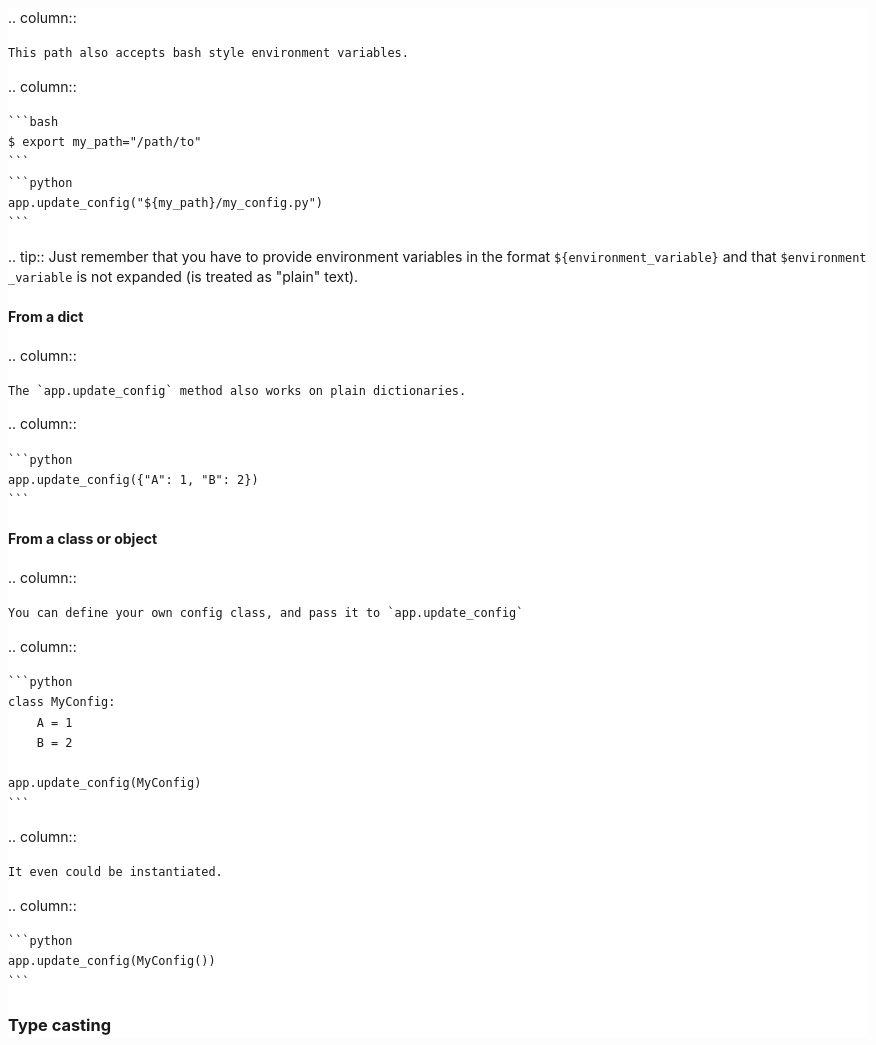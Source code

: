 
.. column::

    This path also accepts bash style environment variables.

.. column::

    ```bash
    $ export my_path="/path/to"
    ```
    ```python
    app.update_config("${my_path}/my_config.py")
    ```



.. tip:: Just remember that you have to provide environment variables in the format `${environment_variable}` and that `$environment_variable` is not expanded (is treated as "plain" text).



#### From a dict

.. column::

    The `app.update_config` method also works on plain dictionaries.

.. column::

    ```python
    app.update_config({"A": 1, "B": 2})
    ```

#### From a class or object

.. column::

    You can define your own config class, and pass it to `app.update_config`

.. column::

    ```python
    class MyConfig:
        A = 1
        B = 2

    app.update_config(MyConfig)
    ```


.. column::

    It even could be instantiated.

.. column::

    ```python
    app.update_config(MyConfig())
    ```

### Type casting
